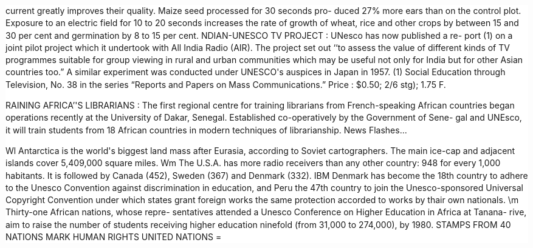 current greatly improves their quality. 
Maize seed processed for 30 seconds pro- 
duced 27% more ears than on the control 
plot. Exposure to an electric field for 10 
to 20 seconds increases the rate of growth 
of wheat, rice and other crops by between 
15 and 30 per cent and germination by 8 
to 15 per cent. 
NDIAN-UNESCO TV PROJECT : 
UNesco has now published a re- 
port (1) on a joint pilot project which it 
undertook with All India Radio (AIR). The 
project set out ‘‘to assess the value of 
different kinds of TV programmes suitable 
for group viewing in rural and urban 
communities which may be useful not only 
for India but for other Asian countries 
too.” A similar experiment was conducted 
under UNESCO's auspices in Japan in 1957. 
(1) Social Education through Television, No. 38 
in the series “Reports and Papers on Mass 
Communications.” Price : $0.50; 2/6 stg); 1.75 F. 
  
  
RAINING AFRICA’'S LIBRARIANS : 
The first regional centre for training 
librarians from French-speaking African 
countries began operations recently at the 
University of Dakar, Senegal. Established 
co-operatively by the Government of Sene- 
gal and UNEsco, it will train students from 
18 African countries in modern techniques 
of librarianship. 
News Flashes... 
 
Wl Antarctica is the world's biggest land 
mass after Eurasia, according to Soviet 
cartographers. The main ice-cap and 
adjacent islands cover 5,409,000 square 
miles. 
Wm The U.S.A. has more radio receivers 
than any other country: 948 for every 
1,000 habitants. It is followed by Canada 
(452), Sweden (367) and Denmark (332). 
IBM Denmark has become the 18th country 
to adhere to the Unesco Convention against 
discrimination in education, and Peru the 
47th country to join the Unesco-sponsored 
Universal Copyright Convention under 
which states grant foreign works the same 
protection accorded to works by thair own 
nationals. 
\m Thirty-one African nations, whose repre- 
sentatives attended a Unesco Conference 
on Higher Education in Africa at Tanana- 
rive, aim to raise the number of students 
receiving higher education ninefold (from 
31,000 to 274,000), by 1980. 
STAMPS FROM 40 NATIONS 
MARK HUMAN RIGHTS 
UNITED NATIONS = 
       